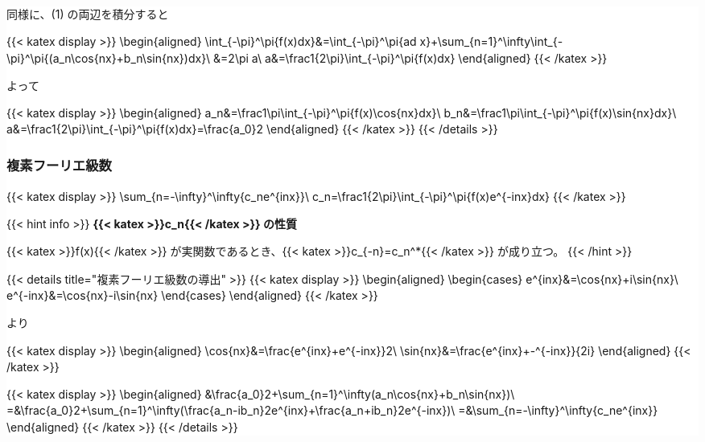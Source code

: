 同様に、(1) の両辺を積分すると

{{< katex display >}}
\begin{aligned}
\int_{-\pi}^\pi{f(x)dx}&=\int_{-\pi}^\pi{ad x}+\sum_{n=1}^\infty\int_{-\pi}^\pi{(a_n\cos{nx}+b_n\sin{nx})dx}\\
&=2\pi a\\
a&=\frac1{2\pi}\int_{-\pi}^\pi{f(x)dx}
\end{aligned}
{{< /katex >}}

よって

{{< katex display >}}
\begin{aligned}
a_n&=\frac1\pi\int_{-\pi}^\pi{f(x)\cos{nx}dx}\\
b_n&=\frac1\pi\int_{-\pi}^\pi{f(x)\sin{nx}dx}\\
a&=\frac1{2\pi}\int_{-\pi}^\pi{f(x)dx}=\frac{a_0}2
\end{aligned}
{{< /katex >}}
{{< /details >}}

### 複素フーリエ級数
{{< katex display >}}
\sum_{n=-\infty}^\infty{c_ne^{inx}}\\
c_n=\frac1{2\pi}\int_{-\pi}^\pi{f(x)e^{-inx}dx}
{{< /katex >}}

{{< hint info >}}
**{{< katex >}}c_n{{< /katex >}} の性質**

{{< katex >}}f(x){{< /katex >}} が実関数であるとき、{{< katex >}}c_{-n}=c_n^*{{< /katex >}} が成り立つ。
{{< /hint >}}

{{< details title="複素フーリエ級数の導出" >}}
{{< katex display >}}
\begin{aligned}
\begin{cases}
e^{inx}&=\cos{nx}+i\sin{nx}\\
e^{-inx}&=\cos{nx}-i\sin{nx}
\end{cases}
\end{aligned}
{{< /katex >}}

より

{{< katex display >}}
\begin{aligned}
\cos{nx}&=\frac{e^{inx}+e^{-inx}}2\\
\sin{nx}&=\frac{e^{inx}+-^{-inx}}{2i}
\end{aligned}
{{< /katex >}}

{{< katex display >}}
\begin{aligned}
&\frac{a_0}2+\sum_{n=1}^\infty(a_n\cos{nx}+b_n\sin{nx})\\
=&\frac{a_0}2+\sum_{n=1}^\infty(\frac{a_n-ib_n}2e^{inx}+\frac{a_n+ib_n}2e^{-inx})\\
=&\sum_{n=-\infty}^\infty{c_ne^{inx}}
\end{aligned}
{{< /katex >}}
{{< /details >}}

